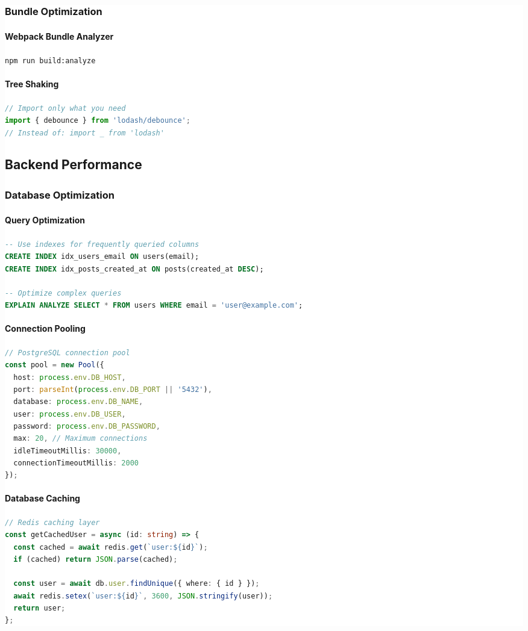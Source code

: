 ### Bundle Optimization

#### Webpack Bundle Analyzer

```bash
npm run build:analyze
```

#### Tree Shaking

```typescript
// Import only what you need
import { debounce } from 'lodash/debounce';
// Instead of: import _ from 'lodash'
```

## Backend Performance

### Database Optimization

#### Query Optimization

```sql
-- Use indexes for frequently queried columns
CREATE INDEX idx_users_email ON users(email);
CREATE INDEX idx_posts_created_at ON posts(created_at DESC);

-- Optimize complex queries
EXPLAIN ANALYZE SELECT * FROM users WHERE email = 'user@example.com';
```

#### Connection Pooling

```typescript
// PostgreSQL connection pool
const pool = new Pool({
  host: process.env.DB_HOST,
  port: parseInt(process.env.DB_PORT || '5432'),
  database: process.env.DB_NAME,
  user: process.env.DB_USER,
  password: process.env.DB_PASSWORD,
  max: 20, // Maximum connections
  idleTimeoutMillis: 30000,
  connectionTimeoutMillis: 2000
});
```

#### Database Caching

```typescript
// Redis caching layer
const getCachedUser = async (id: string) => {
  const cached = await redis.get(`user:${id}`);
  if (cached) return JSON.parse(cached);

  const user = await db.user.findUnique({ where: { id } });
  await redis.setex(`user:${id}`, 3600, JSON.stringify(user));
  return user;
};
```
